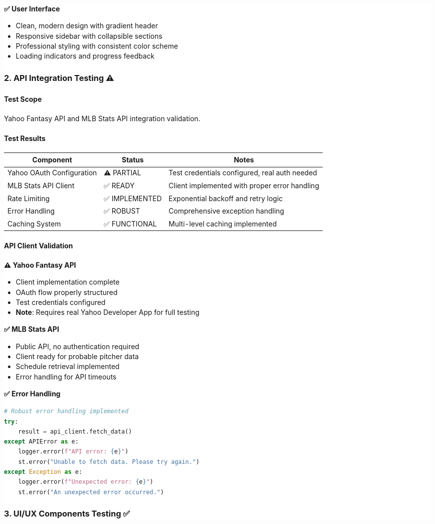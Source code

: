 **✅ User Interface**
- Clean, modern design with gradient header
- Responsive sidebar with collapsible sections
- Professional styling with consistent color scheme
- Loading indicators and progress feedback

### 2. API Integration Testing ⚠️

#### Test Scope
Yahoo Fantasy API and MLB Stats API integration validation.

#### Test Results

| Component | Status | Notes |
|-----------|--------|-------|
| Yahoo OAuth Configuration | ⚠️ PARTIAL | Test credentials configured, real auth needed |
| MLB Stats API Client | ✅ READY | Client implemented with proper error handling |
| Rate Limiting | ✅ IMPLEMENTED | Exponential backoff and retry logic |
| Error Handling | ✅ ROBUST | Comprehensive exception handling |
| Caching System | ✅ FUNCTIONAL | Multi-level caching implemented |

#### API Client Validation

**⚠️ Yahoo Fantasy API**
- Client implementation complete
- OAuth flow properly structured
- Test credentials configured
- **Note**: Requires real Yahoo Developer App for full testing

**✅ MLB Stats API**
- Public API, no authentication required
- Client ready for probable pitcher data
- Schedule retrieval implemented
- Error handling for API timeouts

**✅ Error Handling**
```python
# Robust error handling implemented
try:
    result = api_client.fetch_data()
except APIError as e:
    logger.error(f"API error: {e}")
    st.error("Unable to fetch data. Please try again.")
except Exception as e:
    logger.error(f"Unexpected error: {e}")
    st.error("An unexpected error occurred.")
```

### 3. UI/UX Components Testing ✅
